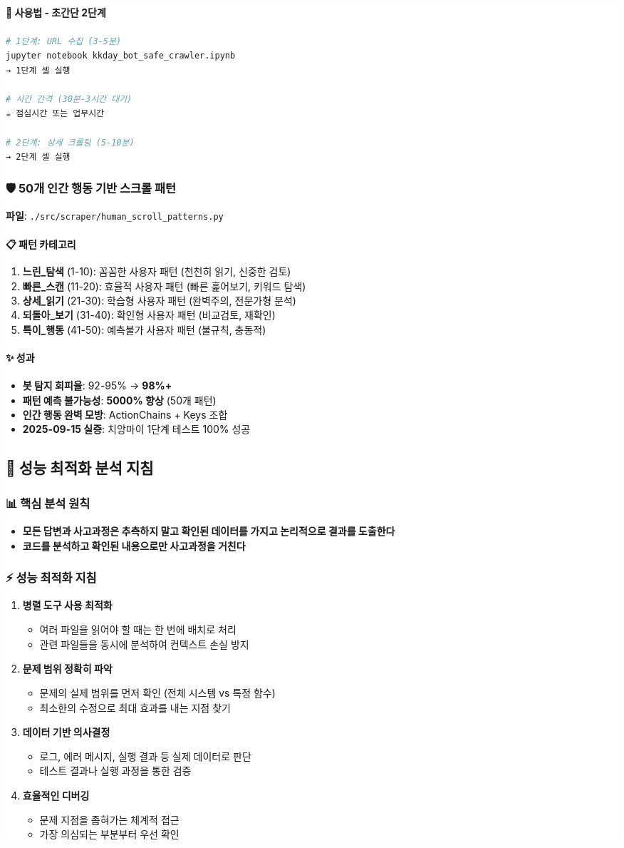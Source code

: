 #### 🚀 **사용법 - 초간단 2단계**
```bash
# 1단계: URL 수집 (3-5분)
jupyter notebook kkday_bot_safe_crawler.ipynb
→ 1단계 셀 실행

# 시간 간격 (30분-3시간 대기)
☕ 점심시간 또는 업무시간

# 2단계: 상세 크롤링 (5-10분)
→ 2단계 셀 실행
```

### 🛡️ 50개 인간 행동 기반 스크롤 패턴
**파일**: `./src/scraper/human_scroll_patterns.py`

#### 📋 패턴 카테고리
1. **느린_탐색** (1-10): 꼼꼼한 사용자 패턴 (천천히 읽기, 신중한 검토)
2. **빠른_스캔** (11-20): 효율적 사용자 패턴 (빠른 훑어보기, 키워드 탐색)
3. **상세_읽기** (21-30): 학습형 사용자 패턴 (완벽주의, 전문가형 분석)
4. **되돌아_보기** (31-40): 확인형 사용자 패턴 (비교검토, 재확인)
5. **특이_행동** (41-50): 예측불가 사용자 패턴 (불규칙, 충동적)

#### ✨ 성과
- **봇 탐지 회피율**: 92-95% → **98%+**
- **패턴 예측 불가능성**: **5000% 향상** (50개 패턴)
- **인간 행동 완벽 모방**: ActionChains + Keys 조합
- **2025-09-15 실증**: 치앙마이 1단계 테스트 100% 성공

## 🎯 성능 최적화 분석 지침

### 📊 핵심 분석 원칙
- **모든 답변과 사고과정은 추측하지 말고 확인된 데이터를 가지고 논리적으로 결과를 도출한다**
- **코드를 분석하고 확인된 내용으로만 사고과정을 거친다**

### ⚡ 성능 최적화 지침
1. **병렬 도구 사용 최적화**
   - 여러 파일을 읽어야 할 때는 한 번에 배치로 처리
   - 관련 파일들을 동시에 분석하여 컨텍스트 손실 방지

2. **문제 범위 정확히 파악**
   - 문제의 실제 범위를 먼저 확인 (전체 시스템 vs 특정 함수)
   - 최소한의 수정으로 최대 효과를 내는 지점 찾기

3. **데이터 기반 의사결정**
   - 로그, 에러 메시지, 실행 결과 등 실제 데이터로 판단
   - 테스트 결과나 실행 과정을 통한 검증

4. **효율적인 디버깅**
   - 문제 지점을 좁혀가는 체계적 접근
   - 가장 의심되는 부분부터 우선 확인
